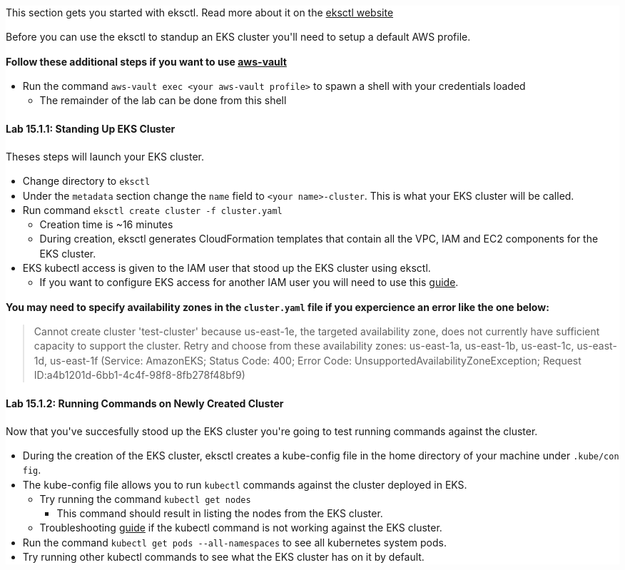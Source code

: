 This section gets you started with eksctl. Read more about it on the
[eksctl website](https://eksctl.io/)

Before you can use the eksctl to standup an EKS cluster you'll need to
setup a default AWS profile.

**Follow these additional
steps if you want to use [aws-vault](https://github.com/99designs/aws-vault)**

- Run the command `aws-vault exec <your aws-vault profile>`
  to spawn a shell with your credentials loaded
  - The remainder of the lab can be done from this shell

#### Lab 15.1.1: Standing Up EKS Cluster

Theses steps will launch your EKS cluster.

- Change directory to `eksctl`
- Under the `metadata` section change the `name` field to
  `<your name>-cluster`. This is what your EKS cluster will be called.
- Run command `eksctl create cluster -f cluster.yaml`
  - Creation time is ~16 minutes
  - During creation, eksctl generates CloudFormation templates that
    contain all the VPC, IAM and EC2 components for the EKS cluster.
- EKS kubectl access is given to the IAM user that
  stood up the EKS cluster using eksctl.
  - If you want to configure EKS access for another IAM user you will need to use
    this [guide](https://docs.aws.amazon.com/eks/latest/userguide/add-user-role.html).

**You may need to specify availability zones in the `cluster.yaml` file
if you expercience an error like the one below:**

> Cannot create cluster 'test-cluster' because us-east-1e, the targeted availability
zone, does not currently have sufficient capacity to support the cluster. Retry and
choose from these availability zones: us-east-1a, us-east-1b, us-east-1c,
us-east-1d, us-east-1f (Service: AmazonEKS; Status Code: 400; Error Code:
UnsupportedAvailabilityZoneException; Request
ID:a4b1201d-6bb1-4c4f-98f8-8fb278f48bf9)

#### Lab 15.1.2: Running Commands on Newly Created Cluster

Now that you've succesfully stood up the EKS cluster you're going to test
running commands against the cluster.

- During the creation of the EKS cluster, eksctl creates a kube-config file
  in the home directory of your machine under `.kube/config`.
- The kube-config file allows you to run `kubectl` commands against the
  cluster deployed in EKS.
  - Try running the command `kubectl get nodes`
    - This command should result in listing the nodes from the EKS cluster.
  - Troubleshooting [guide](https://aws.amazon.com/premiumsupport/knowledge-center/eks-cluster-connection/)
    if the kubectl command is not working against the EKS cluster.
- Run the command `kubectl get pods --all-namespaces` to see all
  kubernetes system pods.
- Try running other kubectl commands to see what the EKS cluster has on
  it by default.
